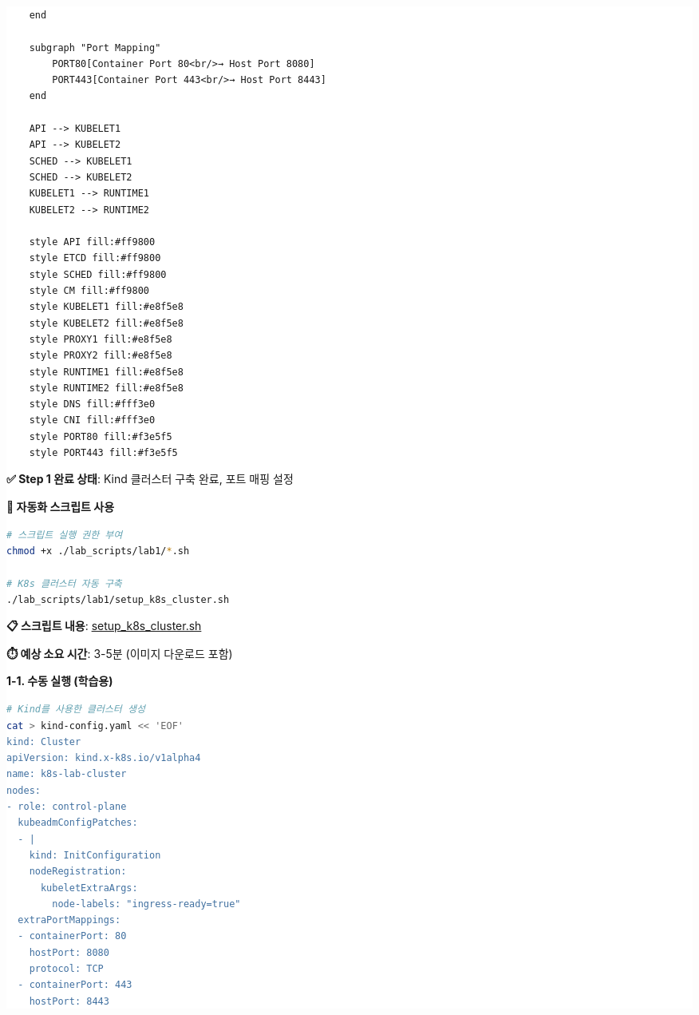 ```mermaid
    end
    
    subgraph "Port Mapping"
        PORT80[Container Port 80<br/>→ Host Port 8080]
        PORT443[Container Port 443<br/>→ Host Port 8443]
    end
    
    API --> KUBELET1
    API --> KUBELET2
    SCHED --> KUBELET1
    SCHED --> KUBELET2
    KUBELET1 --> RUNTIME1
    KUBELET2 --> RUNTIME2
    
    style API fill:#ff9800
    style ETCD fill:#ff9800
    style SCHED fill:#ff9800
    style CM fill:#ff9800
    style KUBELET1 fill:#e8f5e8
    style KUBELET2 fill:#e8f5e8
    style PROXY1 fill:#e8f5e8
    style PROXY2 fill:#e8f5e8
    style RUNTIME1 fill:#e8f5e8
    style RUNTIME2 fill:#e8f5e8
    style DNS fill:#fff3e0
    style CNI fill:#fff3e0
    style PORT80 fill:#f3e5f5
    style PORT443 fill:#f3e5f5
```

**✅ Step 1 완료 상태**: Kind 클러스터 구축 완료, 포트 매핑 설정

**🚀 자동화 스크립트 사용**
```bash
# 스크립트 실행 권한 부여
chmod +x ./lab_scripts/lab1/*.sh

# K8s 클러스터 자동 구축
./lab_scripts/lab1/setup_k8s_cluster.sh
```

**📋 스크립트 내용**: [setup_k8s_cluster.sh](./lab_scripts/lab1/setup_k8s_cluster.sh)

**⏱️ 예상 소요 시간**: 3-5분 (이미지 다운로드 포함)

**1-1. 수동 실행 (학습용)**
```bash
# Kind를 사용한 클러스터 생성
cat > kind-config.yaml << 'EOF'
kind: Cluster
apiVersion: kind.x-k8s.io/v1alpha4
name: k8s-lab-cluster
nodes:
- role: control-plane
  kubeadmConfigPatches:
  - |
    kind: InitConfiguration
    nodeRegistration:
      kubeletExtraArgs:
        node-labels: "ingress-ready=true"
  extraPortMappings:
  - containerPort: 80
    hostPort: 8080
    protocol: TCP
  - containerPort: 443
    hostPort: 8443
```